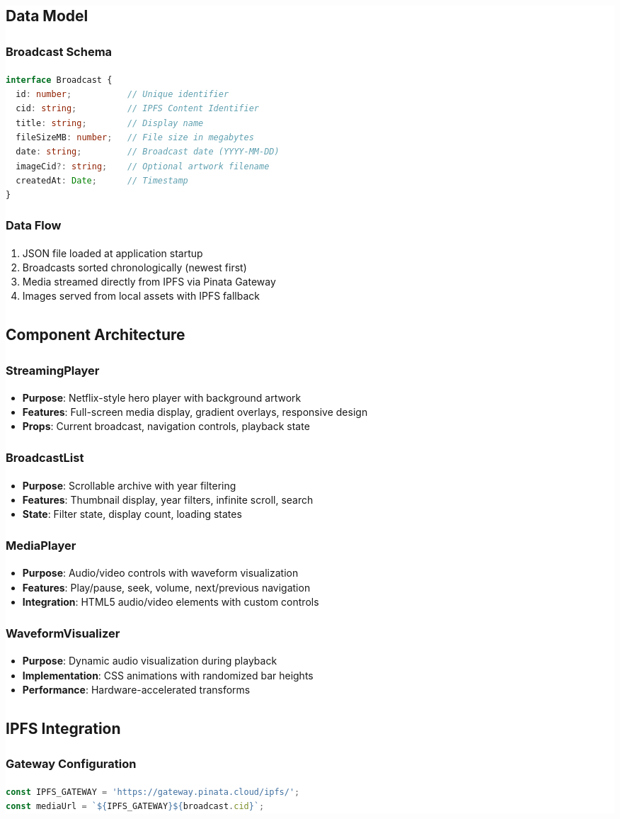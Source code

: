 ```
```

## Data Model

### Broadcast Schema
```typescript
interface Broadcast {
  id: number;           // Unique identifier
  cid: string;          // IPFS Content Identifier
  title: string;        // Display name
  fileSizeMB: number;   // File size in megabytes
  date: string;         // Broadcast date (YYYY-MM-DD)
  imageCid?: string;    // Optional artwork filename
  createdAt: Date;      // Timestamp
}
```

### Data Flow
1. JSON file loaded at application startup
2. Broadcasts sorted chronologically (newest first)
3. Media streamed directly from IPFS via Pinata Gateway
4. Images served from local assets with IPFS fallback

## Component Architecture

### StreamingPlayer
- **Purpose**: Netflix-style hero player with background artwork
- **Features**: Full-screen media display, gradient overlays, responsive design
- **Props**: Current broadcast, navigation controls, playback state

### BroadcastList
- **Purpose**: Scrollable archive with year filtering
- **Features**: Thumbnail display, year filters, infinite scroll, search
- **State**: Filter state, display count, loading states

### MediaPlayer
- **Purpose**: Audio/video controls with waveform visualization
- **Features**: Play/pause, seek, volume, next/previous navigation
- **Integration**: HTML5 audio/video elements with custom controls

### WaveformVisualizer
- **Purpose**: Dynamic audio visualization during playback
- **Implementation**: CSS animations with randomized bar heights
- **Performance**: Hardware-accelerated transforms

## IPFS Integration

### Gateway Configuration
```javascript
const IPFS_GATEWAY = 'https://gateway.pinata.cloud/ipfs/';
const mediaUrl = `${IPFS_GATEWAY}${broadcast.cid}`;
```
